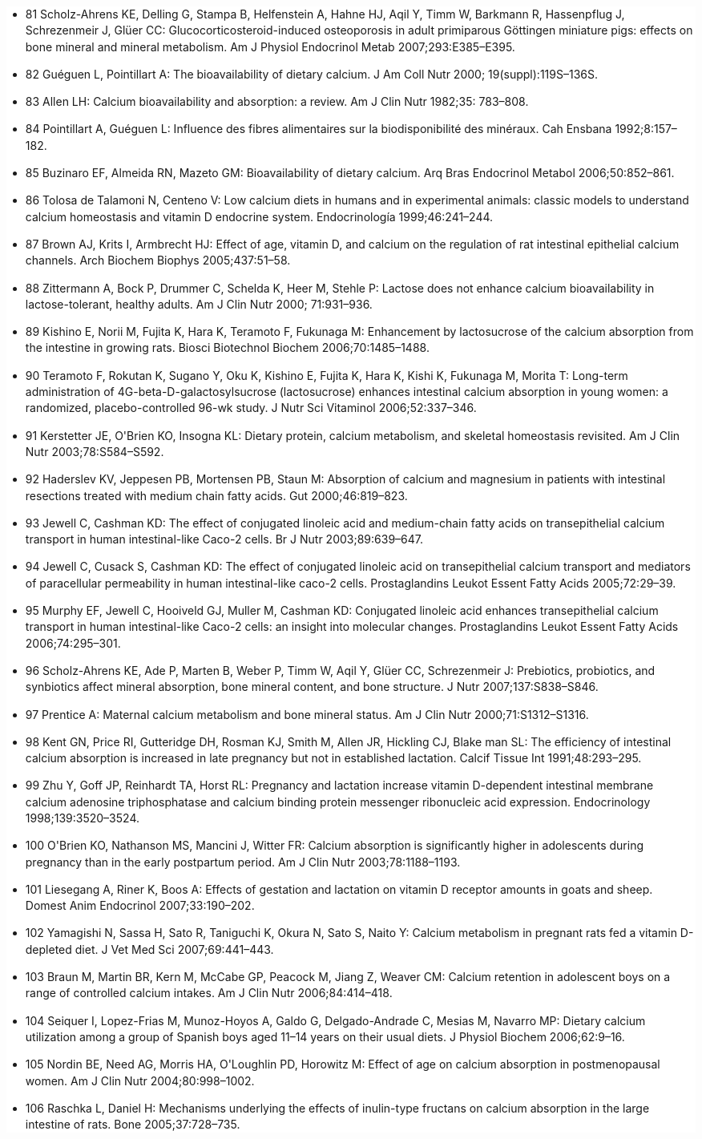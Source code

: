 - 81 Scholz-Ahrens KE, Delling G, Stampa B, Helfenstein A, Hahne HJ, Aqil Y, Timm W, Barkmann R, Hassenpflug J, Schrezenmeir J, Glüer CC: Glucocorticosteroid-induced osteoporosis in adult primiparous Göttingen miniature pigs: effects on bone mineral and mineral metabolism. Am J Physiol Endocrinol Metab 2007;293:E385–E395.
- 82 Guéguen L, Pointillart A: The bioavailability of dietary calcium. J Am Coll Nutr 2000; 19(suppl):119S–136S.
- 83 Allen LH: Calcium bioavailability and absorption: a review. Am J Clin Nutr 1982;35: 783–808.
- 84 Pointillart A, Guéguen L: Influence des fibres alimentaires sur la biodisponibilité des minéraux. Cah Ensbana 1992;8:157–182.
- 85 Buzinaro EF, Almeida RN, Mazeto GM: Bioavailability of dietary calcium. Arq Bras Endocrinol Metabol 2006;50:852–861.
- 86 Tolosa de Talamoni N, Centeno V: Low calcium diets in humans and in experimental animals: classic models to understand calcium homeostasis and vitamin D endocrine system. Endocrinología 1999;46:241–244.
- 87 Brown AJ, Krits I, Armbrecht HJ: Effect of age, vitamin D, and calcium on the regulation of rat intestinal epithelial calcium channels. Arch Biochem Biophys 2005;437:51–58.
- 88 Zittermann A, Bock P, Drummer C, Schelda K, Heer M, Stehle P: Lactose does not enhance calcium bioavailability in lactose-tolerant, healthy adults. Am J Clin Nutr 2000; 71:931–936.
- 89 Kishino E, Norii M, Fujita K, Hara K, Teramoto F, Fukunaga M: Enhancement by lactosucrose of the calcium absorption from the intestine in growing rats. Biosci Biotechnol Biochem 2006;70:1485–1488.
- 90 Teramoto F, Rokutan K, Sugano Y, Oku K, Kishino E, Fujita K, Hara K, Kishi K, Fukunaga M, Morita T: Long-term administration of 4G-beta-D-galactosylsucrose (lactosucrose) enhances intestinal calcium absorption in young women: a randomized, placebo-controlled 96-wk study. J Nutr Sci Vitaminol 2006;52:337–346.
- 91 Kerstetter JE, O'Brien KO, Insogna KL: Dietary protein, calcium metabolism, and skeletal homeostasis revisited. Am J Clin Nutr 2003;78:S584–S592.
- 92 Haderslev KV, Jeppesen PB, Mortensen PB, Staun M: Absorption of calcium and magnesium in patients with intestinal resections treated with medium chain fatty acids. Gut 2000;46:819–823.
- 93 Jewell C, Cashman KD: The effect of conjugated linoleic acid and medium-chain fatty acids on transepithelial calcium transport in human intestinal-like Caco-2 cells. Br J Nutr 2003;89:639–647.
- 94 Jewell C, Cusack S, Cashman KD: The effect of conjugated linoleic acid on transepithelial calcium transport and mediators of paracellular permeability in human intestinal-like caco-2 cells. Prostaglandins Leukot Essent Fatty Acids 2005;72:29–39.
- 95 Murphy EF, Jewell C, Hooiveld GJ, Muller M, Cashman KD: Conjugated linoleic acid enhances transepithelial calcium transport in human intestinal-like Caco-2 cells: an insight into molecular changes. Prostaglandins Leukot Essent Fatty Acids 2006;74:295–301.
- 96 Scholz-Ahrens KE, Ade P, Marten B, Weber P, Timm W, Aqil Y, Glüer CC, Schrezenmeir J: Prebiotics, probiotics, and synbiotics affect mineral absorption, bone mineral content, and bone structure. J Nutr 2007;137:S838–S846.
- 97 Prentice A: Maternal calcium metabolism and bone mineral status. Am J Clin Nutr 2000;71:S1312–S1316.
- 98 Kent GN, Price RI, Gutteridge DH, Rosman KJ, Smith M, Allen JR, Hickling CJ, Blake man SL: The efficiency of intestinal calcium absorption is increased in late pregnancy but not in established lactation. Calcif Tissue Int 1991;48:293–295.

- 99 Zhu Y, Goff JP, Reinhardt TA, Horst RL: Pregnancy and lactation increase vitamin D-dependent intestinal membrane calcium adenosine triphosphatase and calcium binding protein messenger ribonucleic acid expression. Endocrinology 1998;139:3520–3524.
- 100 O'Brien KO, Nathanson MS, Mancini J, Witter FR: Calcium absorption is significantly higher in adolescents during pregnancy than in the early postpartum period. Am J Clin Nutr 2003;78:1188–1193.
- 101 Liesegang A, Riner K, Boos A: Effects of gestation and lactation on vitamin D receptor amounts in goats and sheep. Domest Anim Endocrinol 2007;33:190–202.
- 102 Yamagishi N, Sassa H, Sato R, Taniguchi K, Okura N, Sato S, Naito Y: Calcium metabolism in pregnant rats fed a vitamin D-depleted diet. J Vet Med Sci 2007;69:441–443.
- 103 Braun M, Martin BR, Kern M, McCabe GP, Peacock M, Jiang Z, Weaver CM: Calcium retention in adolescent boys on a range of controlled calcium intakes. Am J Clin Nutr 2006;84:414–418.
- 104 Seiquer I, Lopez-Frias M, Munoz-Hoyos A, Galdo G, Delgado-Andrade C, Mesias M, Navarro MP: Dietary calcium utilization among a group of Spanish boys aged 11–14 years on their usual diets. J Physiol Biochem 2006;62:9–16.
- 105 Nordin BE, Need AG, Morris HA, O'Loughlin PD, Horowitz M: Effect of age on calcium absorption in postmenopausal women. Am J Clin Nutr 2004;80:998–1002.
- 106 Raschka L, Daniel H: Mechanisms underlying the effects of inulin-type fructans on calcium absorption in the large intestine of rats. Bone 2005;37:728–735.
